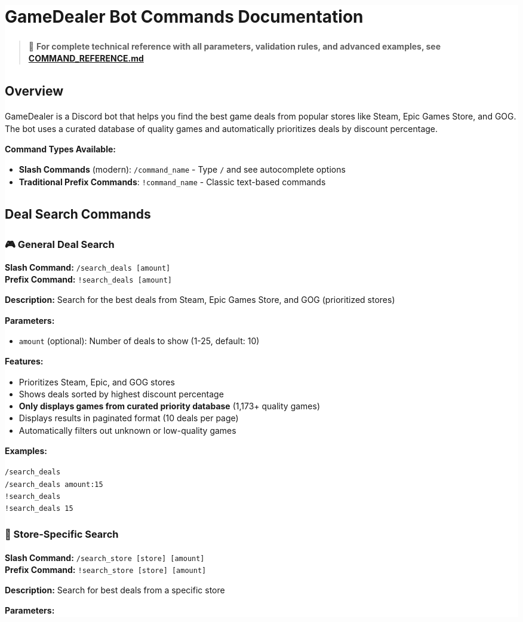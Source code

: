 # GameDealer Bot Commands Documentation

> 📖 **For complete technical reference with all parameters, validation rules, and advanced examples, see [COMMAND_REFERENCE.md](COMMAND_REFERENCE.md)**

## Overview

GameDealer is a Discord bot that helps you find the best game deals from popular stores like Steam, Epic Games Store, and GOG. The bot uses a curated database of quality games and automatically prioritizes deals by discount percentage.

**Command Types Available:**

-   **Slash Commands** (modern): `/command_name` - Type `/` and see autocomplete options
-   **Traditional Prefix Commands**: `!command_name` - Classic text-based commands

## Deal Search Commands

### 🎮 General Deal Search

**Slash Command:** `/search_deals [amount]`  
**Prefix Command:** `!search_deals [amount]`

**Description:** Search for the best deals from Steam, Epic Games Store, and GOG (prioritized stores)

**Parameters:**

-   `amount` (optional): Number of deals to show (1-25, default: 10)

**Features:**

-   Prioritizes Steam, Epic, and GOG stores
-   Shows deals sorted by highest discount percentage
-   **Only displays games from curated priority database** (1,173+ quality games)
-   Displays results in paginated format (10 deals per page)
-   Automatically filters out unknown or low-quality games

**Examples:**

```
/search_deals
/search_deals amount:15
!search_deals
!search_deals 15
```

### 🏪 Store-Specific Search

**Slash Command:** `/search_store [store] [amount]`  
**Prefix Command:** `!search_store [store] [amount]`

**Description:** Search for best deals from a specific store

**Parameters:**
